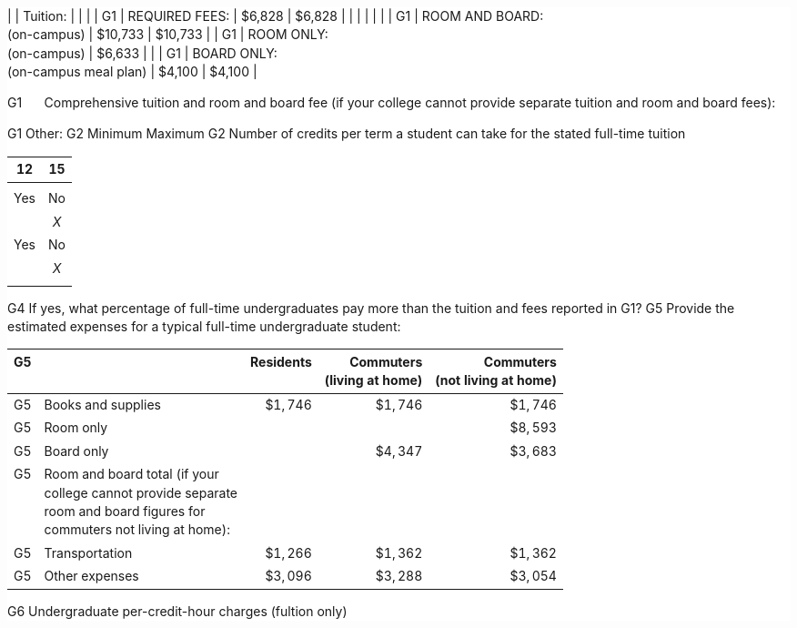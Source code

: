 |  | Tuition: |  |  |
| G1 | REQUIRED FEES: | \$6,828 | \$6,828 |
|  |  |  |  |
| G1 | ROOM AND BOARD: <br> (on-campus) | \$10,733 | \$10,733 |
| G1 | ROOM ONLY: <br> (on-campus) | \$6,633 |  |
| G1 | BOARD ONLY: <br> (on-campus meal plan) | \$4,100 | \$4,100 |

G1 $\quad$ Comprehensive tuition and room and board fee (if your college cannot provide separate tuition and room and board fees):

G1
Other:
G2
Minimum
Maximum
G2 Number of credits per term a student can take for the stated full-time tuition

| 12 | 15 |
| :--: | :--: |
|  |  |
| Yes | No |
|  | $X$ |
| Yes | No |
|  | $X$ |
|  |  |

G4
If yes, what percentage of full-time undergraduates pay more than the tuition and fees reported in G1?
G5 Provide the estimated expenses for a typical full-time undergraduate student:

| G5 |  | Residents | Commuters <br> (living at home) | Commuters <br> (not living at home) |
| :-- | :-- | --: | --: | --: |
| G5 | Books and supplies | $\$ 1,746$ | $\$ 1,746$ | $\$ 1,746$ |
| G5 | Room only |  |  | $\$ 8,593$ |
| G5 | Board only |  | $\$ 4,347$ | $\$ 3,683$ |
| G5 | Room and board total (if your <br> college cannot provide separate <br> room and board figures for <br> commuters not living at home): |  |  |  |
| G5 | Transportation | $\$ 1,266$ | $\$ 1,362$ | $\$ 1,362$ |
| G5 | Other expenses | $\$ 3,096$ | $\$ 3,288$ | $\$ 3,054$ |

G6 Undergraduate per-credit-hour charges (fultion only)
